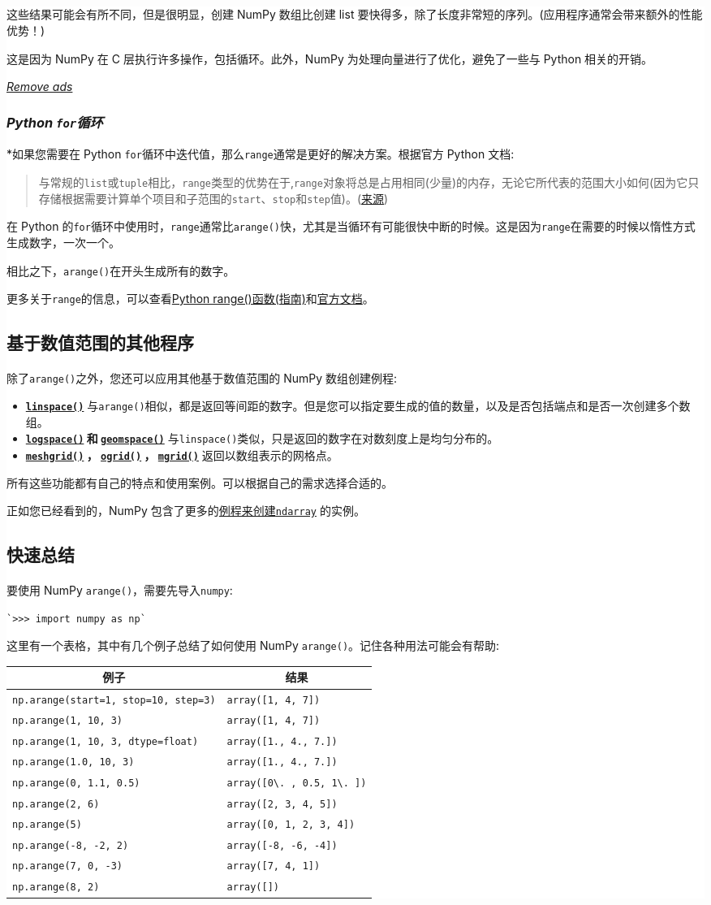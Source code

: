 这些结果可能会有所不同，但是很明显，创建 NumPy 数组比创建 list 要快得多，除了长度非常短的序列。(应用程序通常会带来额外的性能优势！)

这是因为 NumPy 在 C 层执行许多操作，包括循环。此外，NumPy 为处理向量进行了优化，避免了一些与 Python 相关的开销。

[*Remove ads*](/account/join/)

### *Python `for`循环*

 *如果您需要在 Python `for`循环中迭代值，那么`range`通常是更好的解决方案。根据官方 Python 文档:

> 与常规的`list`或`tuple`相比，`range`类型的优势在于,`range`对象将总是占用相同(少量)的内存，无论它所代表的范围大小如何(因为它只存储根据需要计算单个项目和子范围的`start`、`stop`和`step`值)。([来源](https://docs.python.org/3/library/stdtypes.html#range))

在 Python 的`for`循环中使用时，`range`通常比`arange()`快，尤其是当循环有可能很快中断的时候。这是因为`range`在需要的时候以惰性方式生成数字，一次一个。

相比之下，`arange()`在开头生成所有的数字。

更多关于`range`的信息，可以查看[Python range()函数(指南)](https://realpython.com/python-range/)和[官方文档](https://docs.python.org/3/library/stdtypes.html#range)。

## 基于数值范围的其他程序

除了`arange()`之外，您还可以应用其他基于数值范围的 NumPy 数组创建例程:

*   [**`linspace()`**](https://realpython.com/np-linspace-numpy/) 与`arange()`相似，都是返回等间距的数字。但是您可以指定要生成的值的数量，以及是否包括端点和是否一次创建多个数组。
*   **[`logspace()`](https://docs.scipy.org/doc/numpy/reference/generated/numpy.logspace.html) 和 [`geomspace()`](https://docs.scipy.org/doc/numpy/reference/generated/numpy.geomspace.html)** 与`linspace()`类似，只是返回的数字在对数刻度上是均匀分布的。
*   **[`meshgrid()`](https://docs.scipy.org/doc/numpy/reference/generated/numpy.meshgrid.html) ， [`ogrid()`](https://docs.scipy.org/doc/numpy/reference/generated/numpy.ogrid.html) ， [`mgrid()`](https://docs.scipy.org/doc/numpy/reference/generated/numpy.mgrid.html)** 返回以数组表示的网格点。

所有这些功能都有自己的特点和使用案例。可以根据自己的需求选择合适的。

正如您已经看到的，NumPy 包含了更多的[例程来创建`ndarray`](https://docs.scipy.org/doc/numpy/reference/routines.array-creation.html) 的实例。

## 快速总结

要使用 NumPy `arange()`，需要先导入`numpy`:

>>>

```
`>>> import numpy as np` 
```

这里有一个表格，其中有几个例子总结了如何使用 NumPy `arange()`。记住各种用法可能会有帮助:

| 例子 | 结果 |
| --- | --- |
| `np.arange(start=1, stop=10, step=3)` | `array([1, 4, 7])` |
| `np.arange(1, 10, 3)` | `array([1, 4, 7])` |
| `np.arange(1, 10, 3, dtype=float)` | `array([1., 4., 7.])` |
| `np.arange(1.0, 10, 3)` | `array([1., 4., 7.])` |
| `np.arange(0, 1.1, 0.5)` | `array([0\. , 0.5, 1\. ])` |
| `np.arange(2, 6)` | `array([2, 3, 4, 5])` |
| `np.arange(5)` | `array([0, 1, 2, 3, 4])` |
| `np.arange(-8, -2, 2)` | `array([-8, -6, -4])` |
| `np.arange(7, 0, -3)` | `array([7, 4, 1])` |
| `np.arange(8, 2)` | `array([])` |
